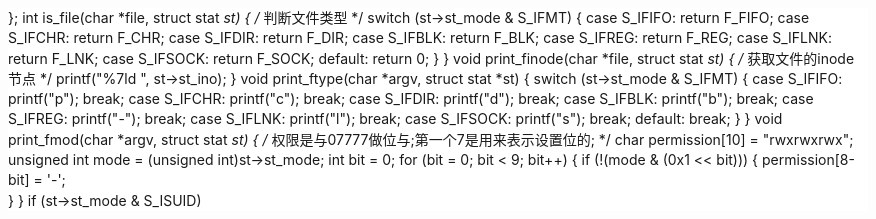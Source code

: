};
int is_file(char *file, struct stat *st) {
    /* 判断文件类型 */
    switch (st->st_mode & S_IFMT) {
        case S_IFIFO:
            return F_FIFO;
        case S_IFCHR:
            return F_CHR;
        case S_IFDIR:
            return F_DIR;
        case S_IFBLK:
            return F_BLK;
        case S_IFREG:
            return F_REG;
        case S_IFLNK:
            return F_LNK;
        case S_IFSOCK:
            return F_SOCK;
        default:
            return 0;
    }
}
void print_finode(char *file, struct stat *st) {
    /* 获取文件的inode节点 */
    printf("%7ld ", st->st_ino);
}
void print_ftype(char *argv, struct stat *st) {
    switch (st->st_mode & S_IFMT) {
        case S_IFIFO:
            printf("p");
            break;
        case S_IFCHR:
            printf("c");
            break;
        case S_IFDIR:
            printf("d");
            break;
        case S_IFBLK:
            printf("b");
            break;
        case S_IFREG:
            printf("-");
            break;
        case S_IFLNK:
            printf("l");
            break;
        case S_IFSOCK:
            printf("s");
            break;
        default:
            break;
    }
}
void print_fmod(char *argv, struct stat *st) {
    /* 权限是与07777做位与;第一个7是用来表示设置位的; */
    char permission[10] = "rwxrwxrwx";
    unsigned int mode = (unsigned int)st->st_mode;
    int bit = 0;
    for (bit = 0; bit < 9; bit++) {
        if (!(mode & (0x1 << bit))) {
            permission[8-bit] = '-';    
        }
    }
    if (st->st_mode & S_ISUID)
